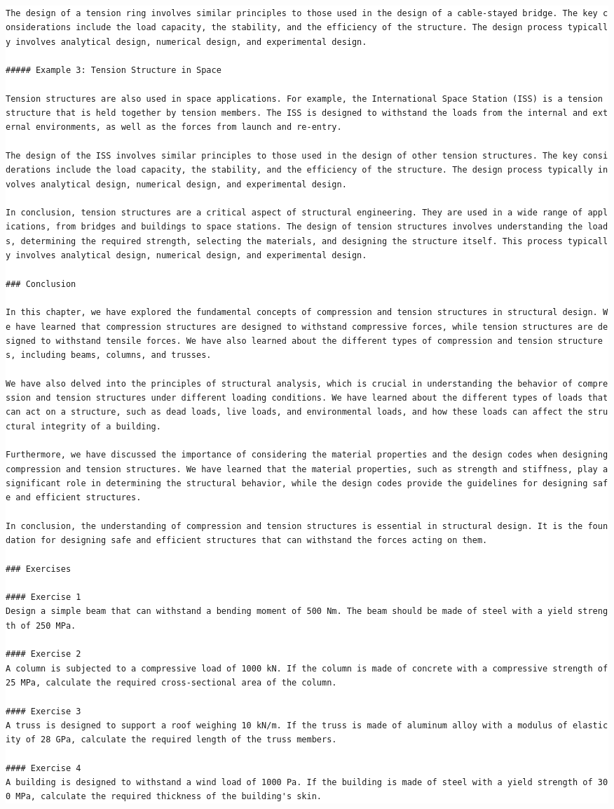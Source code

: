 ```
The design of a tension ring involves similar principles to those used in the design of a cable-stayed bridge. The key considerations include the load capacity, the stability, and the efficiency of the structure. The design process typically involves analytical design, numerical design, and experimental design.

##### Example 3: Tension Structure in Space

Tension structures are also used in space applications. For example, the International Space Station (ISS) is a tension structure that is held together by tension members. The ISS is designed to withstand the loads from the internal and external environments, as well as the forces from launch and re-entry.

The design of the ISS involves similar principles to those used in the design of other tension structures. The key considerations include the load capacity, the stability, and the efficiency of the structure. The design process typically involves analytical design, numerical design, and experimental design.

In conclusion, tension structures are a critical aspect of structural engineering. They are used in a wide range of applications, from bridges and buildings to space stations. The design of tension structures involves understanding the loads, determining the required strength, selecting the materials, and designing the structure itself. This process typically involves analytical design, numerical design, and experimental design.

### Conclusion

In this chapter, we have explored the fundamental concepts of compression and tension structures in structural design. We have learned that compression structures are designed to withstand compressive forces, while tension structures are designed to withstand tensile forces. We have also learned about the different types of compression and tension structures, including beams, columns, and trusses. 

We have also delved into the principles of structural analysis, which is crucial in understanding the behavior of compression and tension structures under different loading conditions. We have learned about the different types of loads that can act on a structure, such as dead loads, live loads, and environmental loads, and how these loads can affect the structural integrity of a building.

Furthermore, we have discussed the importance of considering the material properties and the design codes when designing compression and tension structures. We have learned that the material properties, such as strength and stiffness, play a significant role in determining the structural behavior, while the design codes provide the guidelines for designing safe and efficient structures.

In conclusion, the understanding of compression and tension structures is essential in structural design. It is the foundation for designing safe and efficient structures that can withstand the forces acting on them.

### Exercises

#### Exercise 1
Design a simple beam that can withstand a bending moment of 500 Nm. The beam should be made of steel with a yield strength of 250 MPa.

#### Exercise 2
A column is subjected to a compressive load of 1000 kN. If the column is made of concrete with a compressive strength of 25 MPa, calculate the required cross-sectional area of the column.

#### Exercise 3
A truss is designed to support a roof weighing 10 kN/m. If the truss is made of aluminum alloy with a modulus of elasticity of 28 GPa, calculate the required length of the truss members.

#### Exercise 4
A building is designed to withstand a wind load of 1000 Pa. If the building is made of steel with a yield strength of 300 MPa, calculate the required thickness of the building's skin.

```